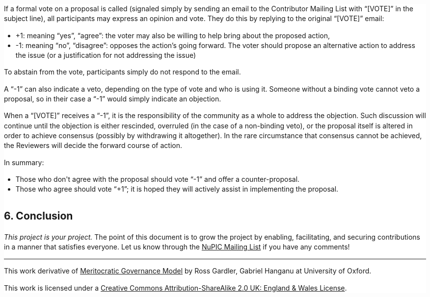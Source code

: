 If a formal vote on a proposal is called (signaled simply by sending an email to the Contributor Mailing List with “[VOTE]” in the subject line), all participants may express an opinion and vote. They do this by replying to the original “[VOTE]” email:

   * +1: meaning “yes”, “agree”: the voter may also be willing to help bring about the proposed action,
   * -1: meaning “no”, “disagree”: opposes the action’s going forward. The voter should propose an alternative action to address the issue (or a justification for not addressing the issue)

To abstain from the vote, participants simply do not respond to the email.


A “-1” can also indicate a veto, depending on the type of vote and who is using it. Someone without a binding vote cannot veto a proposal, so in their case a “-1” would simply indicate an objection.

When a “[VOTE]” receives a “-1”, it is the responsibility of the community as a whole to address the objection. Such discussion will continue until the objection is either rescinded, overruled (in the case of a non-binding veto), or the proposal itself is altered in order to achieve consensus (possibly by withdrawing it altogether). In the rare circumstance that consensus cannot be achieved, the Reviewers will decide the forward course of action.

In summary:

   * Those who don't agree with the proposal should vote “-1” and offer a counter-proposal.
   * Those who agree should vote “+1”; it is hoped they will actively assist in implementing the proposal.


## 6. Conclusion
_This project is your project._ The point of this document is to grow the project by enabling, facilitating, and securing contributions in a manner that satisfies everyone. Let us know through the [NuPIC Mailing List](http://lists.numenta.org/mailman/listinfo/nupic_lists.numenta.org/) if you have any comments!

***

This work derivative of [Meritocratic Governance Model](http://www.oss-watch.ac.uk/resources/meritocraticGovernanceModel) by Ross Gardler, Gabriel Hanganu at University of Oxford.

This work is licensed under a [Creative Commons Attribution-ShareAlike 2.0 UK: England & Wales License](http://creativecommons.org/licenses/by-sa/2.0/uk/).